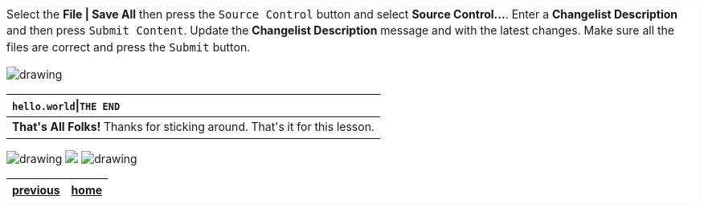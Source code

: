 Select the **File | Save All** then press the <kbd>Source Control</kbd> button and select **Source Control...**. Enter a **Changelist Description** and then press <kbd>Submit Content</kbd>. Update the **Changelist Description** message and with the latest changes. Make sure all the files are correct and press the <kbd>Submit</kbd> button.


<img src="https://via.placeholder.com/500x2/45D7CA/45D7CA" alt="drawing" height="2px" alt = ""/>

| `hello.world`\|`THE END`| 
| :--- |
| **That's All Folks!** Thanks for sticking around. That's it for this lesson. |

<img src="https://via.placeholder.com/1000x4/dba81a/dba81a" alt="drawing" height="4px" alt = ""/>

<img src="https://via.placeholder.com/1000x100/45D7CA/000000/?text=Complete!">

<img src="https://via.placeholder.com/1000x4/dba81a/dba81a" alt="drawing" height="4px" alt = ""/>

| [previous](../building-h/README.md#user-content-build-the-letter-h)| [home](../README.md#user-content-ue4-hello-world) | 
|---|---|
